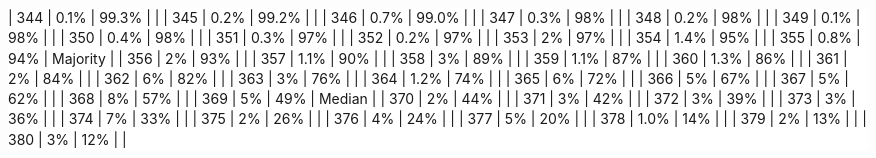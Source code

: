 | 344 | 0.1% | 99.3% |  |
| 345 | 0.2% | 99.2% |  |
| 346 | 0.7% | 99.0% |  |
| 347 | 0.3% | 98% |  |
| 348 | 0.2% | 98% |  |
| 349 | 0.1% | 98% |  |
| 350 | 0.4% | 98% |  |
| 351 | 0.3% | 97% |  |
| 352 | 0.2% | 97% |  |
| 353 | 2% | 97% |  |
| 354 | 1.4% | 95% |  |
| 355 | 0.8% | 94% | Majority |
| 356 | 2% | 93% |  |
| 357 | 1.1% | 90% |  |
| 358 | 3% | 89% |  |
| 359 | 1.1% | 87% |  |
| 360 | 1.3% | 86% |  |
| 361 | 2% | 84% |  |
| 362 | 6% | 82% |  |
| 363 | 3% | 76% |  |
| 364 | 1.2% | 74% |  |
| 365 | 6% | 72% |  |
| 366 | 5% | 67% |  |
| 367 | 5% | 62% |  |
| 368 | 8% | 57% |  |
| 369 | 5% | 49% | Median |
| 370 | 2% | 44% |  |
| 371 | 3% | 42% |  |
| 372 | 3% | 39% |  |
| 373 | 3% | 36% |  |
| 374 | 7% | 33% |  |
| 375 | 2% | 26% |  |
| 376 | 4% | 24% |  |
| 377 | 5% | 20% |  |
| 378 | 1.0% | 14% |  |
| 379 | 2% | 13% |  |
| 380 | 3% | 12% |  |